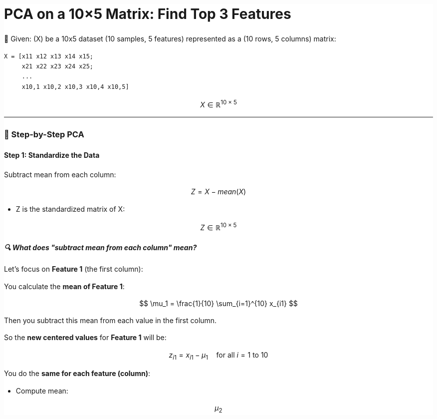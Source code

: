# PCA on a 10×5 Matrix: Find Top 3 Features

🔢 Given:
\(X\) be a 10x5 dataset (10 samples, 5 features) represented as a (10 rows, 5 columns) matrix:

```
X = [x11 x12 x13 x14 x15;
     x21 x22 x23 x24 x25;
     ...
     x10,1 x10,2 x10,3 x10,4 x10,5]
```

$$
  X \in \mathbb{R}^{10 \times 5}
$$

---

### 🧮 Step-by-Step PCA

#### Step 1: Standardize the Data

Subtract mean from each column:

$$
  Z = X - mean(X)
$$

- Z is the standardized matrix of X:

$$
  Z \in \mathbb{R}^{10 \times 5}
$$

##### 🔍 What does "subtract mean from each column" mean?

Let’s focus on **Feature 1** (the first column):

You calculate the **mean of Feature 1**:

$$
\mu_1 = \frac{1}{10} \sum_{i=1}^{10} x_{i1}
$$

Then you subtract this mean from each value in the first column.

So the **new centered values** for **Feature 1** will be:

$$
z_{i1} = x_{i1} - \mu_1 \quad \text{for all } i = 1 \text{ to } 10
$$

You do the **same for each feature (column)**:

- Compute mean:

$$ 
\mu_2 
$$
